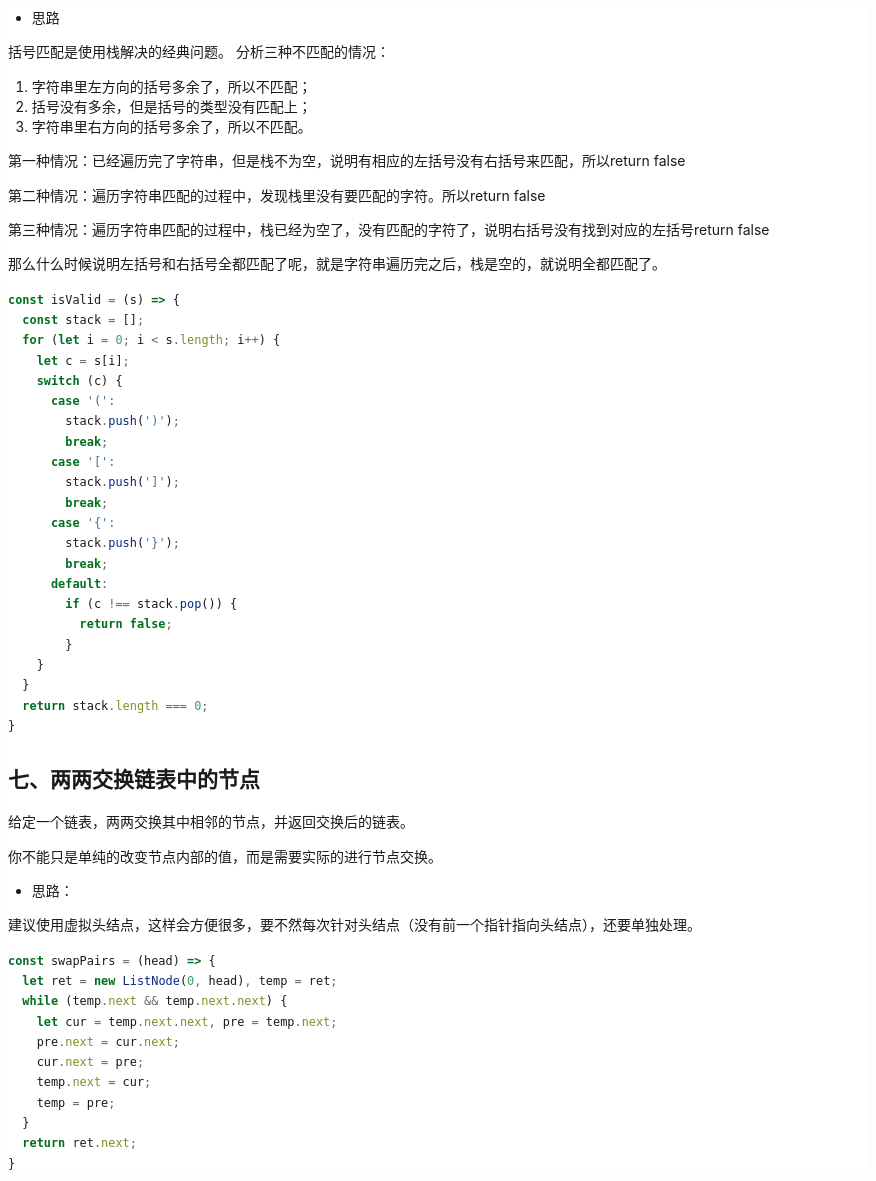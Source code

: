 * 思路

括号匹配是使用栈解决的经典问题。
分析三种不匹配的情况：
1. 字符串里左方向的括号多余了，所以不匹配；
2. 括号没有多余，但是括号的类型没有匹配上；
3. 字符串里右方向的括号多余了，所以不匹配。

第一种情况：已经遍历完了字符串，但是栈不为空，说明有相应的左括号没有右括号来匹配，所以return false

第二种情况：遍历字符串匹配的过程中，发现栈里没有要匹配的字符。所以return false

第三种情况：遍历字符串匹配的过程中，栈已经为空了，没有匹配的字符了，说明右括号没有找到对应的左括号return false

那么什么时候说明左括号和右括号全都匹配了呢，就是字符串遍历完之后，栈是空的，就说明全都匹配了。

```js
const isValid = (s) => {
  const stack = [];
  for (let i = 0; i < s.length; i++) {
    let c = s[i];
    switch (c) {
      case '(':
        stack.push(')');
        break;
      case '[':
        stack.push(']');
        break;
      case '{':
        stack.push('}');
        break;
      default:
        if (c !== stack.pop()) {
          return false;
        }
    }
  }
  return stack.length === 0;
}
```

## 七、两两交换链表中的节点

给定一个链表，两两交换其中相邻的节点，并返回交换后的链表。

你不能只是单纯的改变节点内部的值，而是需要实际的进行节点交换。

* 思路：

建议使用虚拟头结点，这样会方便很多，要不然每次针对头结点（没有前一个指针指向头结点），还要单独处理。

```js
const swapPairs = (head) => {
  let ret = new ListNode(0, head), temp = ret;
  while (temp.next && temp.next.next) {
    let cur = temp.next.next, pre = temp.next;
    pre.next = cur.next;
    cur.next = pre;
    temp.next = cur;
    temp = pre;
  }
  return ret.next;
}
```
